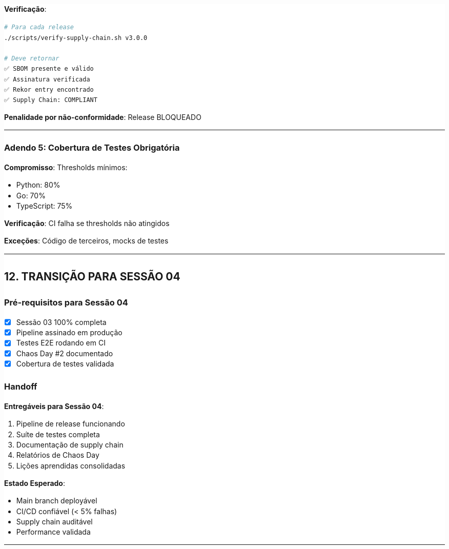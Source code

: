 **Verificação**:
```bash
# Para cada release
./scripts/verify-supply-chain.sh v3.0.0

# Deve retornar
✅ SBOM presente e válido
✅ Assinatura verificada
✅ Rekor entry encontrado
✅ Supply Chain: COMPLIANT
```

**Penalidade por não-conformidade**: Release BLOQUEADO

---

### Adendo 5: Cobertura de Testes Obrigatória

**Compromisso**: Thresholds mínimos:
- Python: 80%
- Go: 70%
- TypeScript: 75%

**Verificação**: CI falha se thresholds não atingidos

**Exceções**: Código de terceiros, mocks de testes

---

## 12. TRANSIÇÃO PARA SESSÃO 04

### Pré-requisitos para Sessão 04

- [x] Sessão 03 100% completa
- [x] Pipeline assinado em produção
- [x] Testes E2E rodando em CI
- [x] Chaos Day #2 documentado
- [x] Cobertura de testes validada

### Handoff

**Entregáveis para Sessão 04**:
1. Pipeline de release funcionando
2. Suíte de testes completa
3. Documentação de supply chain
4. Relatórios de Chaos Day
5. Lições aprendidas consolidadas

**Estado Esperado**:
- Main branch deployável
- CI/CD confiável (< 5% falhas)
- Supply chain auditável
- Performance validada

---